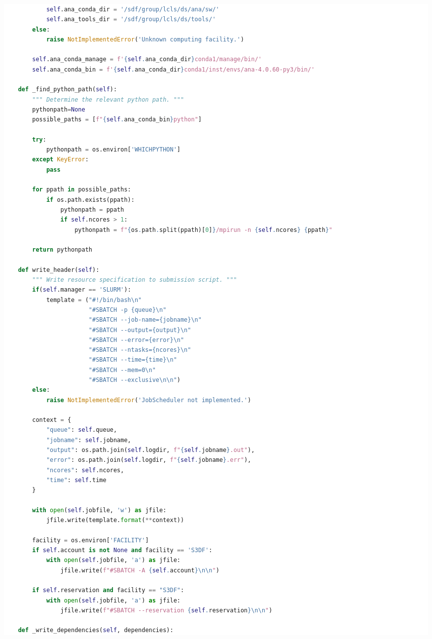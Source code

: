 ```python
            self.ana_conda_dir = '/sdf/group/lcls/ds/ana/sw/'
            self.ana_tools_dir = '/sdf/group/lcls/ds/tools/'
        else:
            raise NotImplementedError('Unknown computing facility.')

        self.ana_conda_manage = f'{self.ana_conda_dir}conda1/manage/bin/'
        self.ana_conda_bin = f'{self.ana_conda_dir}conda1/inst/envs/ana-4.0.60-py3/bin/'

    def _find_python_path(self):
        """ Determine the relevant python path. """
        pythonpath=None
        possible_paths = [f"{self.ana_conda_bin}python"]
    
        try:
            pythonpath = os.environ['WHICHPYTHON']
        except KeyError:
            pass
    
        for ppath in possible_paths:
            if os.path.exists(ppath):
                pythonpath = ppath
                if self.ncores > 1:
                    pythonpath = f"{os.path.split(ppath)[0]}/mpirun -n {self.ncores} {ppath}"

        return pythonpath            

    def write_header(self):
        """ Write resource specification to submission script. """
        if(self.manager == 'SLURM'):
            template = ("#!/bin/bash\n"
                        "#SBATCH -p {queue}\n"
                        "#SBATCH --job-name={jobname}\n"
                        "#SBATCH --output={output}\n"
                        "#SBATCH --error={error}\n"
                        "#SBATCH --ntasks={ncores}\n"
                        "#SBATCH --time={time}\n"
                        "#SBATCH --mem=0\n"
                        "#SBATCH --exclusive\n\n")
        else:
            raise NotImplementedError('JobScheduler not implemented.')

        context = {
            "queue": self.queue,
            "jobname": self.jobname,
            "output": os.path.join(self.logdir, f"{self.jobname}.out"),
            "error": os.path.join(self.logdir, f"{self.jobname}.err"),
            "ncores": self.ncores,
            "time": self.time
        }

        with open(self.jobfile, 'w') as jfile:
            jfile.write(template.format(**context))

        facility = os.environ['FACILITY']
        if self.account is not None and facility == 'S3DF':
            with open(self.jobfile, 'a') as jfile:
                jfile.write(f"#SBATCH -A {self.account}\n\n")

        if self.reservation and facility == "S3DF":
            with open(self.jobfile, 'a') as jfile:
                jfile.write(f"#SBATCH --reservation {self.reservation}\n\n")

    def _write_dependencies(self, dependencies):
```